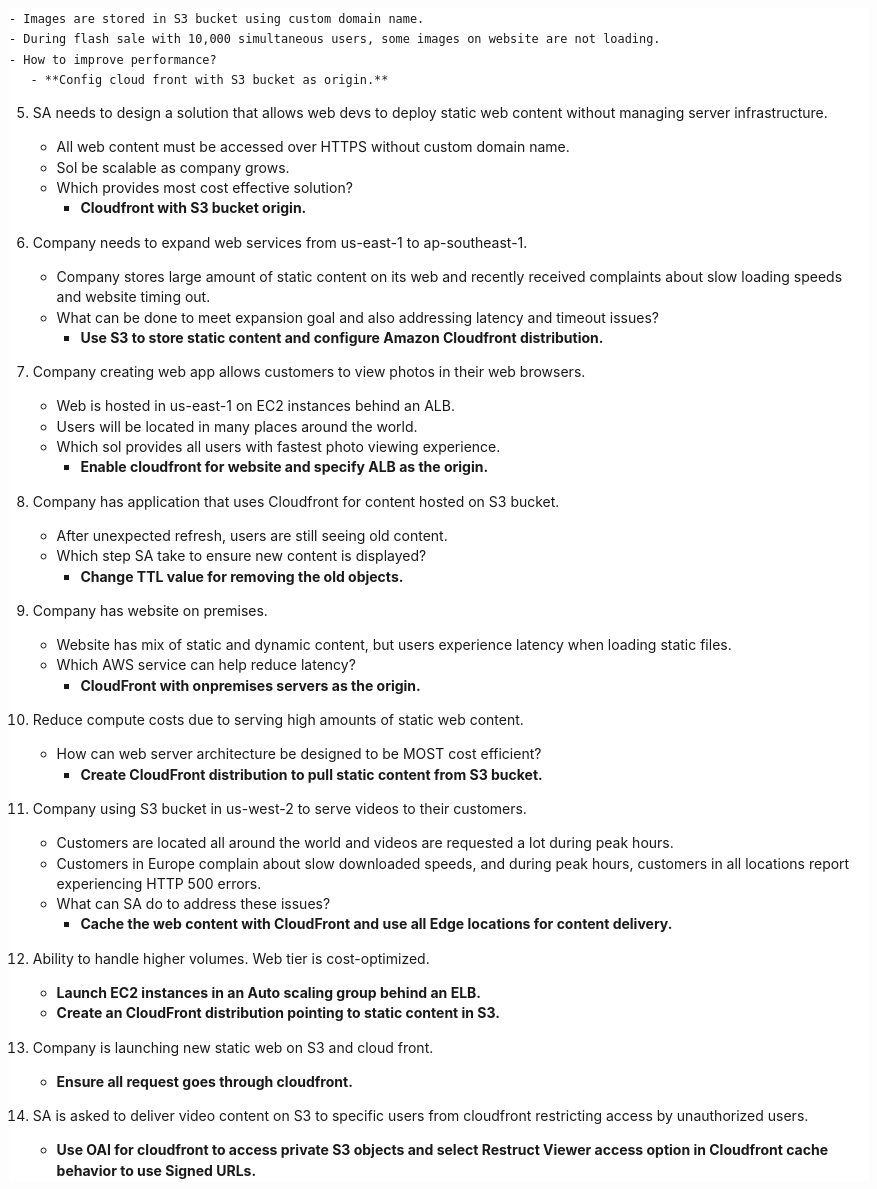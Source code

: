     - Images are stored in S3 bucket using custom domain name.
    - During flash sale with 10,000 simultaneous users, some images on website are not loading.
    - How to improve performance?
       - **Config cloud front with S3 bucket as origin.**

5. SA needs to design a solution that allows web devs to deploy static web content without managing server infrastructure.

    - All web content must be accessed over HTTPS without custom domain name.
    - Sol be scalable as company grows.
    - Which provides most cost effective solution?
      - **Cloudfront with S3 bucket origin.**

6. Company needs to expand web services from us-east-1 to ap-southeast-1.
    - Company stores large amount of static content on its web and recently received complaints about slow loading speeds and website timing out.
    - What can be done to meet expansion goal and also addressing latency and timeout issues?
      - **Use S3 to store static content and configure Amazon Cloudfront distribution.**

7. Company creating web app allows customers to view photos in their web browsers.
    - Web is hosted in us-east-1 on EC2 instances behind an ALB.
    - Users will be located in many places around the world.
    - Which sol provides all users with fastest photo viewing experience.
       - **Enable cloudfront for website and specify ALB as the origin.**

8. Company has application that uses Cloudfront for content hosted on S3 bucket.
    - After unexpected refresh, users are still seeing old content.
    - Which step SA take to ensure new content is displayed?
       - **Change TTL value for removing the old objects.**

9. Company has website on premises.
    - Website has mix of static and dynamic content, but users experience latency when loading static files.
    - Which AWS service can help reduce latency?
       - **CloudFront with onpremises servers as the origin.**

10. Reduce compute costs due to serving high amounts of static web content.
    - How can web server architecture be designed to be MOST cost efficient?
       - **Create CloudFront distribution to pull static content from S3 bucket.**

11. Company using S3 bucket in us-west-2 to serve videos to their customers.
    - Customers are located all around the world and videos are requested a lot during peak hours.
    - Customers in Europe complain about slow downloaded speeds, and during peak hours, customers in all locations report experiencing HTTP 500 errors. 
    - What can SA do to address these issues?
       - **Cache the web content with CloudFront and use all Edge locations for content delivery.**

12. Ability to handle higher volumes. Web tier is cost-optimized.
       - **Launch EC2 instances in an Auto scaling group behind an ELB.**
       - **Create an CloudFront distribution pointing to static content in S3.**

13. Company is launching new static web on S3 and cloud front.
       - **Ensure all request goes through cloudfront.**

14. SA is asked to deliver video content on S3 to specific users from cloudfront restricting access by unauthorized users.
       - **Use OAI for cloudfront to access private S3 objects and select Restruct Viewer access option in Cloudfront cache behavior to use Signed URLs.**
